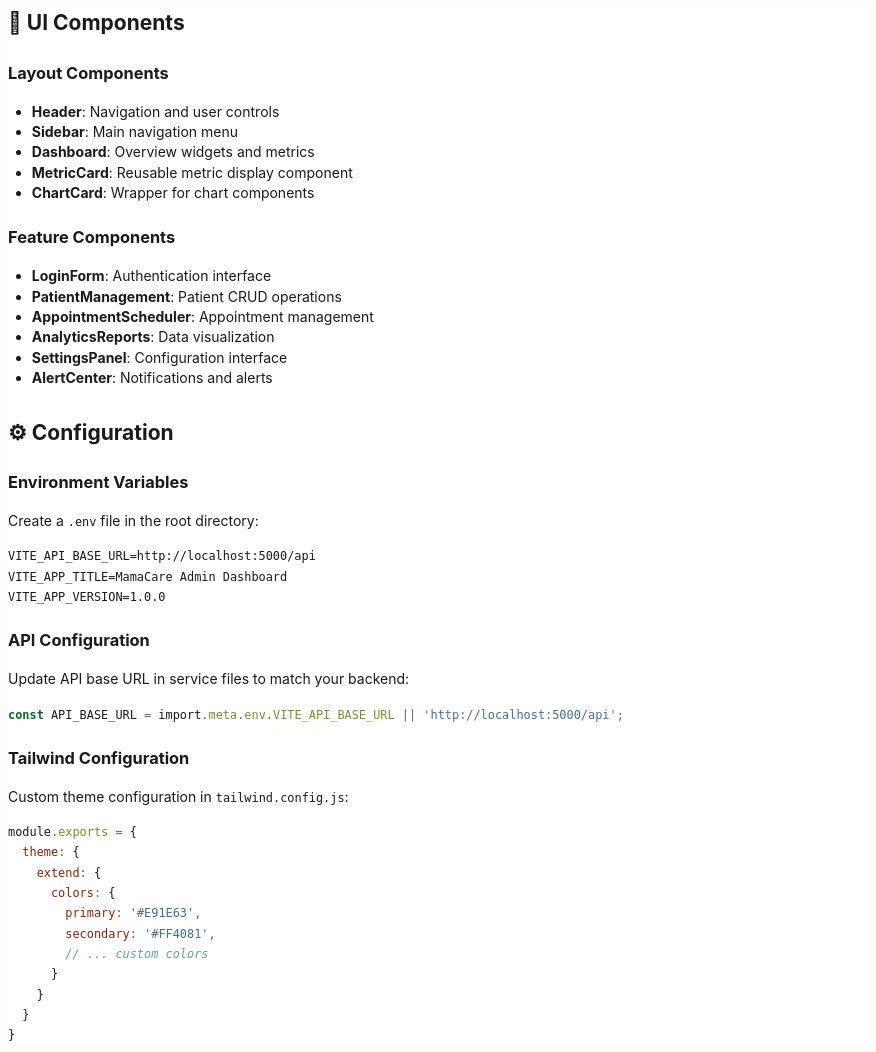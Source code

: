 ## 🎨 UI Components

### Layout Components
- **Header**: Navigation and user controls
- **Sidebar**: Main navigation menu
- **Dashboard**: Overview widgets and metrics
- **MetricCard**: Reusable metric display component
- **ChartCard**: Wrapper for chart components

### Feature Components
- **LoginForm**: Authentication interface
- **PatientManagement**: Patient CRUD operations
- **AppointmentScheduler**: Appointment management
- **AnalyticsReports**: Data visualization
- **SettingsPanel**: Configuration interface
- **AlertCenter**: Notifications and alerts

## ⚙️ Configuration

### Environment Variables
Create a `.env` file in the root directory:

```env
VITE_API_BASE_URL=http://localhost:5000/api
VITE_APP_TITLE=MamaCare Admin Dashboard
VITE_APP_VERSION=1.0.0
```

### API Configuration
Update API base URL in service files to match your backend:

```typescript
const API_BASE_URL = import.meta.env.VITE_API_BASE_URL || 'http://localhost:5000/api';
```

### Tailwind Configuration
Custom theme configuration in `tailwind.config.js`:

```javascript
module.exports = {
  theme: {
    extend: {
      colors: {
        primary: '#E91E63',
        secondary: '#FF4081',
        // ... custom colors
      }
    }
  }
}
```
